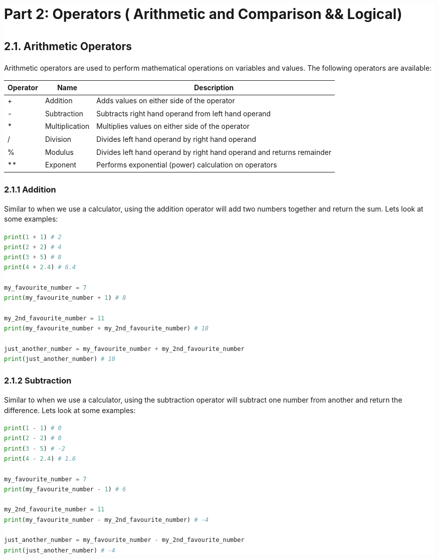 # Part 2: Operators ( Arithmetic and Comparison && Logical)

## 2.1. Arithmetic Operators

Arithmetic operators are used to perform mathematical operations on variables and values. The following operators are available:

| Operator | Name | Description |
| --- | --- | --- |
| + | Addition | Adds values on either side of the operator |
| - | Subtraction | Subtracts right hand operand from left hand operand |
| * | Multiplication | Multiplies values on either side of the operator |
| / | Division | Divides left hand operand by right hand operand |
| % | Modulus | Divides left hand operand by right hand operand and returns remainder |
| ** | Exponent | Performs exponential (power) calculation on operators |

### 2.1.1 Addition

Similar to when we use a calculator, using the addition operator will add two numbers together and return the sum. Lets look at some examples:

```python
print(1 + 1) # 2
print(2 + 2) # 4
print(3 + 5) # 8
print(4 + 2.4) # 6.4

my_favourite_number = 7
print(my_favourite_number + 1) # 8

my_2nd_favourite_number = 11
print(my_favourite_number + my_2nd_favourite_number) # 18

just_another_number = my_favourite_number + my_2nd_favourite_number
print(just_another_number) # 18
```

### 2.1.2 Subtraction

Similar to when we use a calculator, using the subtraction operator will subtract one number from another and return the difference. Lets look at some examples:

```python
print(1 - 1) # 0
print(2 - 2) # 0
print(3 - 5) # -2
print(4 - 2.4) # 1.6

my_favourite_number = 7
print(my_favourite_number - 1) # 6

my_2nd_favourite_number = 11
print(my_favourite_number - my_2nd_favourite_number) # -4

just_another_number = my_favourite_number - my_2nd_favourite_number
print(just_another_number) # -4
```
